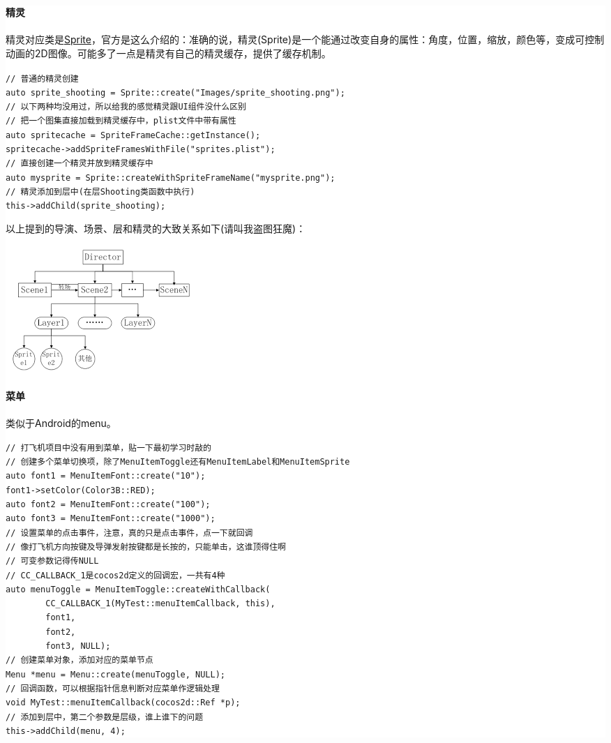 #### 精灵
精灵对应类是[Sprite](https://docs.cocos2d-x.org/api-ref/cplusplus/V3.17/d3/d5c/classcocos2d_1_1_sprite.html)，官方是这么介绍的：准确的说，精灵(Sprite)是一个能通过改变自身的属性：角度，位置，缩放，颜色等，变成可控制动画的2D图像。可能多了一点是精灵有自己的精灵缓存，提供了缓存机制。

```
// 普通的精灵创建
auto sprite_shooting = Sprite::create("Images/sprite_shooting.png");
// 以下两种均没用过，所以给我的感觉精灵跟UI组件没什么区别
// 把一个图集直接加载到精灵缓存中，plist文件中带有属性
auto spritecache = SpriteFrameCache::getInstance();
spritecache->addSpriteFramesWithFile("sprites.plist");
// 直接创建一个精灵并放到精灵缓存中
auto mysprite = Sprite::createWithSpriteFrameName("mysprite.png");
// 精灵添加到层中(在层Shooting类函数中执行)
this->addChild(sprite_shooting);
```

以上提到的导演、场景、层和精灵的大致关系如下(请叫我盗图狂魔)：

![](/img/cocos2d_guanxi.png)

#### 菜单
类似于Android的menu。

```
// 打飞机项目中没有用到菜单，贴一下最初学习时敲的
// 创建多个菜单切换项，除了MenuItemToggle还有MenuItemLabel和MenuItemSprite
auto font1 = MenuItemFont::create("10");
font1->setColor(Color3B::RED);
auto font2 = MenuItemFont::create("100");
auto font3 = MenuItemFont::create("1000");
// 设置菜单的点击事件，注意，真的只是点击事件，点一下就回调
// 像打飞机方向按键及导弹发射按键都是长按的，只能单击，这谁顶得住啊
// 可变参数记得传NULL
// CC_CALLBACK_1是cocos2d定义的回调宏，一共有4种
auto menuToggle = MenuItemToggle::createWithCallback(
        CC_CALLBACK_1(MyTest::menuItemCallback, this),
        font1,
        font2,
        font3, NULL);
// 创建菜单对象，添加对应的菜单节点
Menu *menu = Menu::create(menuToggle, NULL);
// 回调函数，可以根据指针信息判断对应菜单作逻辑处理
void MyTest::menuItemCallback(cocos2d::Ref *p);
// 添加到层中，第二个参数是层级，谁上谁下的问题
this->addChild(menu, 4);
```
